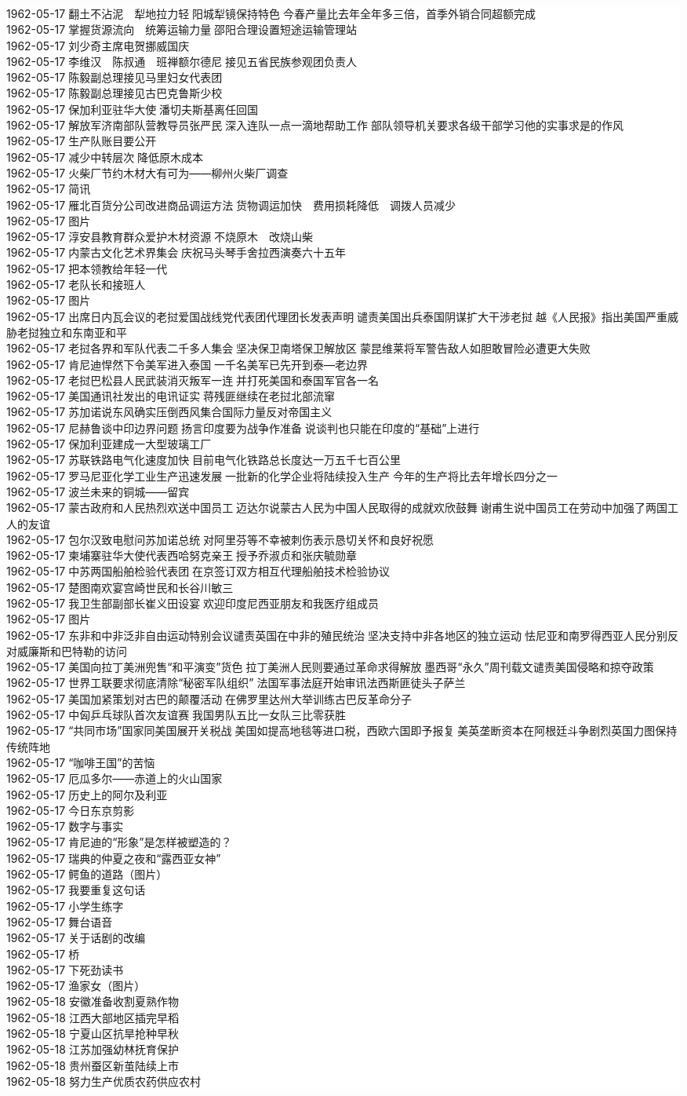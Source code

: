 1962-05-17 翻土不沾泥　犁地拉力轻  阳城犁镜保持特色  今春产量比去年全年多三倍，首季外销合同超额完成  
1962-05-17 掌握货源流向　统筹运输力量  邵阳合理设置短途运输管理站  
1962-05-17 刘少奇主席电贺挪威国庆  
1962-05-17 李维汉　陈叔通　班禅额尔德尼  接见五省民族参观团负责人  
1962-05-17 陈毅副总理接见马里妇女代表团  
1962-05-17 陈毅副总理接见古巴克鲁斯少校  
1962-05-17 保加利亚驻华大使  潘切夫斯基离任回国  
1962-05-17 解放军济南部队营教导员张严民  深入连队一点一滴地帮助工作  部队领导机关要求各级干部学习他的实事求是的作风  
1962-05-17 生产队账目要公开  
1962-05-17 减少中转层次  降低原木成本  
1962-05-17 火柴厂节约木材大有可为——柳州火柴厂调查  
1962-05-17 简讯  
1962-05-17 雁北百货分公司改进商品调运方法  货物调运加快　费用损耗降低　调拨人员减少  
1962-05-17 图片  
1962-05-17 淳安县教育群众爱护木材资源  不烧原木　改烧山柴  
1962-05-17 内蒙古文化艺术界集会  庆祝马头琴手舍拉西演奏六十五年  
1962-05-17 把本领教给年轻一代  
1962-05-17 老队长和接班人  
1962-05-17 图片  
1962-05-17 出席日内瓦会议的老挝爱国战线党代表团代理团长发表声明  谴责美国出兵泰国阴谋扩大干涉老挝  越《人民报》指出美国严重威胁老挝独立和东南亚和平  
1962-05-17 老挝各界和军队代表二千多人集会  坚决保卫南塔保卫解放区  蒙昆维莱将军警告敌人如胆敢冒险必遭更大失败  
1962-05-17 肯尼迪悍然下令美军进入泰国  一千名美军已先开到泰—老边界  
1962-05-17 老挝巴松县人民武装消灭叛军一连  并打死美国和泰国军官各一名  
1962-05-17 美国通讯社发出的电讯证实  蒋残匪继续在老挝北部流窜  
1962-05-17 苏加诺说东风确实压倒西风集合国际力量反对帝国主义  
1962-05-17 尼赫鲁谈中印边界问题  扬言印度要为战争作准备  说谈判也只能在印度的“基础”上进行  
1962-05-17 保加利亚建成一大型玻璃工厂  
1962-05-17 苏联铁路电气化速度加快  目前电气化铁路总长度达一万五千七百公里  
1962-05-17 罗马尼亚化学工业生产迅速发展  一批新的化学企业将陆续投入生产  今年的生产将比去年增长四分之一  
1962-05-17 波兰未来的铜城——留宾  
1962-05-17 蒙古政府和人民热烈欢送中国员工  迈达尔说蒙古人民为中国人民取得的成就欢欣鼓舞  谢甫生说中国员工在劳动中加强了两国工人的友谊  
1962-05-17 包尔汉致电慰问苏加诺总统  对阿里芬等不幸被刺伤表示恳切关怀和良好祝愿  
1962-05-17 柬埔寨驻华大使代表西哈努克亲王  授予乔淑贞和张庆毓勋章  
1962-05-17 中苏两国船舶检验代表团  在京签订双方相互代理船舶技术检验协议  
1962-05-17 楚图南欢宴宫崎世民和长谷川敏三  
1962-05-17 我卫生部副部长崔义田设宴  欢迎印度尼西亚朋友和我医疗组成员  
1962-05-17 图片  
1962-05-17 东非和中非泛非自由运动特别会议谴责英国在中非的殖民统治  坚决支持中非各地区的独立运动  怯尼亚和南罗得西亚人民分别反对威廉斯和巴特勒的访问  
1962-05-17 美国向拉丁美洲兜售“和平演变”货色  拉丁美洲人民则要通过革命求得解放  墨西哥“永久”周刊载文谴责美国侵略和掠夺政策  
1962-05-17 世界工联要求彻底清除“秘密军队组织”  法国军事法庭开始审讯法西斯匪徒头子萨兰  
1962-05-17 美国加紧策划对古巴的颠覆活动  在佛罗里达州大举训练古巴反革命分子  
1962-05-17 中匈乒乓球队首次友谊赛  我国男队五比一女队三比零获胜  
1962-05-17 “共同市场”国家同美国展开关税战  美国如提高地毯等进口税，西欧六国即予报复  美英垄断资本在阿根廷斗争剧烈英国力图保持传统阵地  
1962-05-17 “咖啡王国”的苦恼  
1962-05-17 厄瓜多尔——赤道上的火山国家  
1962-05-17 历史上的阿尔及利亚  
1962-05-17 今日东京剪影  
1962-05-17 数字与事实  
1962-05-17 肯尼迪的“形象”是怎样被塑造的？  
1962-05-17 瑞典的仲夏之夜和“露西亚女神”  
1962-05-17 鳄鱼的道路（图片）  
1962-05-17 我要重复这句话  
1962-05-17 小学生练字  
1962-05-17 舞台语音  
1962-05-17 关于话剧的改编  
1962-05-17 桥  
1962-05-17 下死劲读书  
1962-05-17 渔家女（图片）  
1962-05-18 安徽准备收割夏熟作物  
1962-05-18 江西大部地区插完早稻  
1962-05-18 宁夏山区抗旱抢种早秋  
1962-05-18 江苏加强幼林抚育保护  
1962-05-18 贵州蚕区新茧陆续上市  
1962-05-18 努力生产优质农药供应农村  